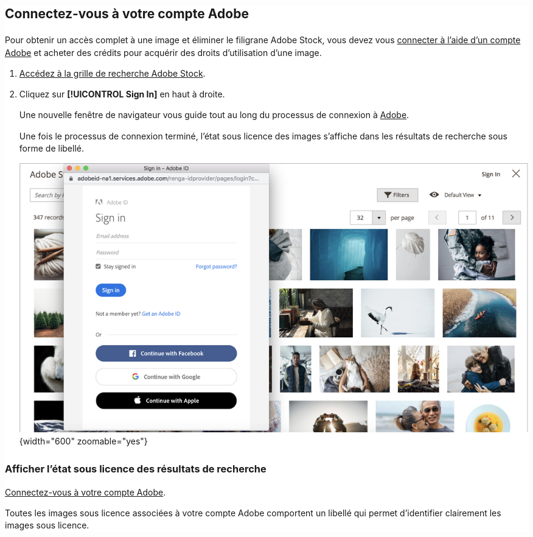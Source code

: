 ## Connectez-vous à votre compte Adobe

Pour obtenir un accès complet à une image et éliminer le filigrane Adobe Stock, vous devez vous [connecter à l’aide d’un compte Adobe](https://helpx.adobe.com/fr/manage-account/using/access-adobe-id-account.html) et acheter des crédits pour acquérir des droits d’utilisation d’une image.

1. [Accédez à la grille de recherche Adobe Stock](#access-the-adobe-stock-search-grid).

1. Cliquez sur **[!UICONTROL Sign In]** en haut à droite.

   Une nouvelle fenêtre de navigateur vous guide tout au long du processus de connexion à [Adobe](https://helpx.adobe.com/fr/manage-account/using/access-adobe-id-account.html).

   Une fois le processus de connexion terminé, l’état sous licence des images s’affiche dans les résultats de recherche sous forme de libellé.

   ![Connexion à Adobe](./assets/adobe-stock-account-login.png){width="600" zoomable="yes"}

### Afficher l’état sous licence des résultats de recherche

[Connectez-vous à votre compte Adobe](#log-in-to-your-adobe-account).

Toutes les images sous licence associées à votre compte Adobe comportent un libellé qui permet d’identifier clairement les images sous licence.
